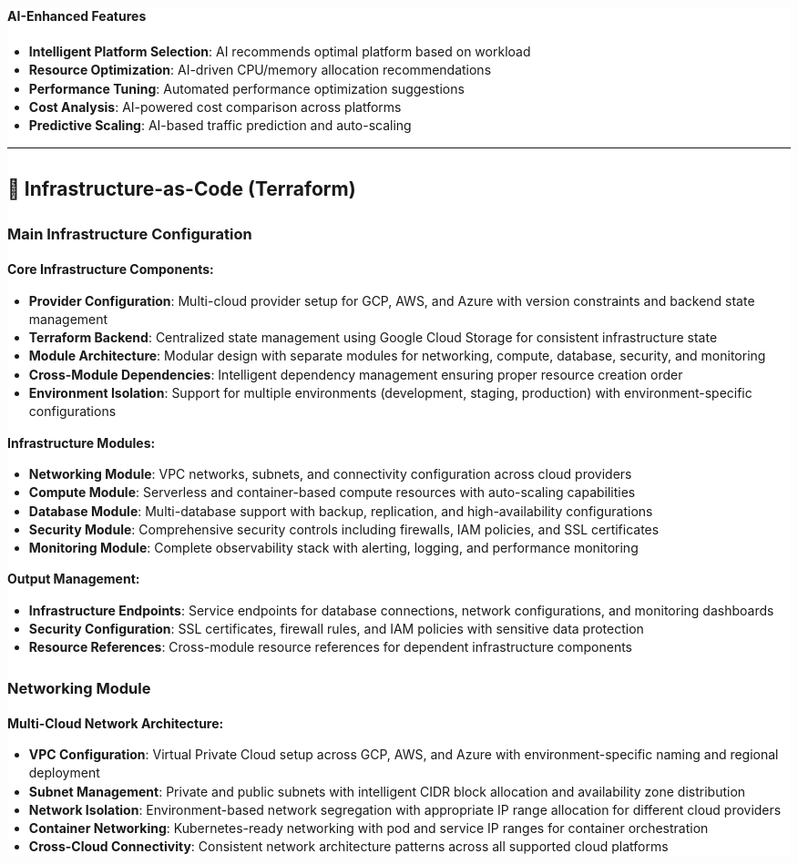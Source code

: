 #### **AI-Enhanced Features**
- **Intelligent Platform Selection**: AI recommends optimal platform based on workload
- **Resource Optimization**: AI-driven CPU/memory allocation recommendations
- **Performance Tuning**: Automated performance optimization suggestions
- **Cost Analysis**: AI-powered cost comparison across platforms
- **Predictive Scaling**: AI-based traffic prediction and auto-scaling

---

## 🔧 **Infrastructure-as-Code (Terraform)**

### **Main Infrastructure Configuration**


**Core Infrastructure Components:**
- **Provider Configuration**: Multi-cloud provider setup for GCP, AWS, and Azure with version constraints and backend state management
- **Terraform Backend**: Centralized state management using Google Cloud Storage for consistent infrastructure state  
- **Module Architecture**: Modular design with separate modules for networking, compute, database, security, and monitoring
- **Cross-Module Dependencies**: Intelligent dependency management ensuring proper resource creation order
- **Environment Isolation**: Support for multiple environments (development, staging, production) with environment-specific configurations

**Infrastructure Modules:**
- **Networking Module**: VPC networks, subnets, and connectivity configuration across cloud providers
- **Compute Module**: Serverless and container-based compute resources with auto-scaling capabilities
- **Database Module**: Multi-database support with backup, replication, and high-availability configurations
- **Security Module**: Comprehensive security controls including firewalls, IAM policies, and SSL certificates
- **Monitoring Module**: Complete observability stack with alerting, logging, and performance monitoring

**Output Management:**
- **Infrastructure Endpoints**: Service endpoints for database connections, network configurations, and monitoring dashboards
- **Security Configuration**: SSL certificates, firewall rules, and IAM policies with sensitive data protection
- **Resource References**: Cross-module resource references for dependent infrastructure components


### **Networking Module**

**Multi-Cloud Network Architecture:**
- **VPC Configuration**: Virtual Private Cloud setup across GCP, AWS, and Azure with environment-specific naming and regional deployment
- **Subnet Management**: Private and public subnets with intelligent CIDR block allocation and availability zone distribution
- **Network Isolation**: Environment-based network segregation with appropriate IP range allocation for different cloud providers
- **Container Networking**: Kubernetes-ready networking with pod and service IP ranges for container orchestration
- **Cross-Cloud Connectivity**: Consistent network architecture patterns across all supported cloud platforms
